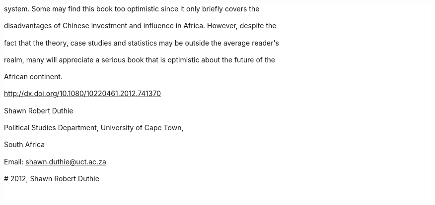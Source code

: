 system. Some may find this book too optimistic since it only briefly covers the 

disadvantages of Chinese investment and influence in Africa. However, despite the 

fact that the theory, case studies and statistics may be outside the average reader's 

realm, many will appreciate a serious book that is optimistic about the future of the 

African continent. 

http://dx.doi.org/10.1080/10220461.2012.741370 

Shawn Robert Duthie 

Political Studies Department, University of Cape Town, 

South Africa 

Email: shawn.duthie@uct.ac.za 

\# 2012, Shawn Robert Duthie 

​